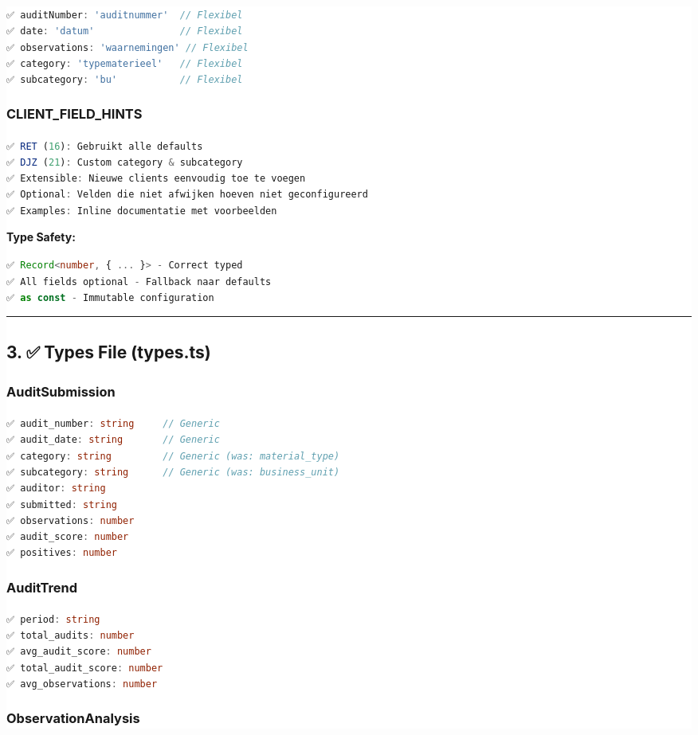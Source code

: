 ```typescript
✅ auditNumber: 'auditnummer'  // Flexibel
✅ date: 'datum'               // Flexibel
✅ observations: 'waarnemingen' // Flexibel
✅ category: 'typematerieel'   // Flexibel
✅ subcategory: 'bu'           // Flexibel
```

### CLIENT_FIELD_HINTS

```typescript
✅ RET (16): Gebruikt alle defaults
✅ DJZ (21): Custom category & subcategory
✅ Extensible: Nieuwe clients eenvoudig toe te voegen
✅ Optional: Velden die niet afwijken hoeven niet geconfigureerd
✅ Examples: Inline documentatie met voorbeelden
```

**Type Safety:**

```typescript
✅ Record<number, { ... }> - Correct typed
✅ All fields optional - Fallback naar defaults
✅ as const - Immutable configuration
```

---

## 3. ✅ Types File (types.ts)

### AuditSubmission

```typescript
✅ audit_number: string     // Generic
✅ audit_date: string       // Generic
✅ category: string         // Generic (was: material_type)
✅ subcategory: string      // Generic (was: business_unit)
✅ auditor: string
✅ submitted: string
✅ observations: number
✅ audit_score: number
✅ positives: number
```

### AuditTrend

```typescript
✅ period: string
✅ total_audits: number
✅ avg_audit_score: number
✅ total_audit_score: number
✅ avg_observations: number
```

### ObservationAnalysis
